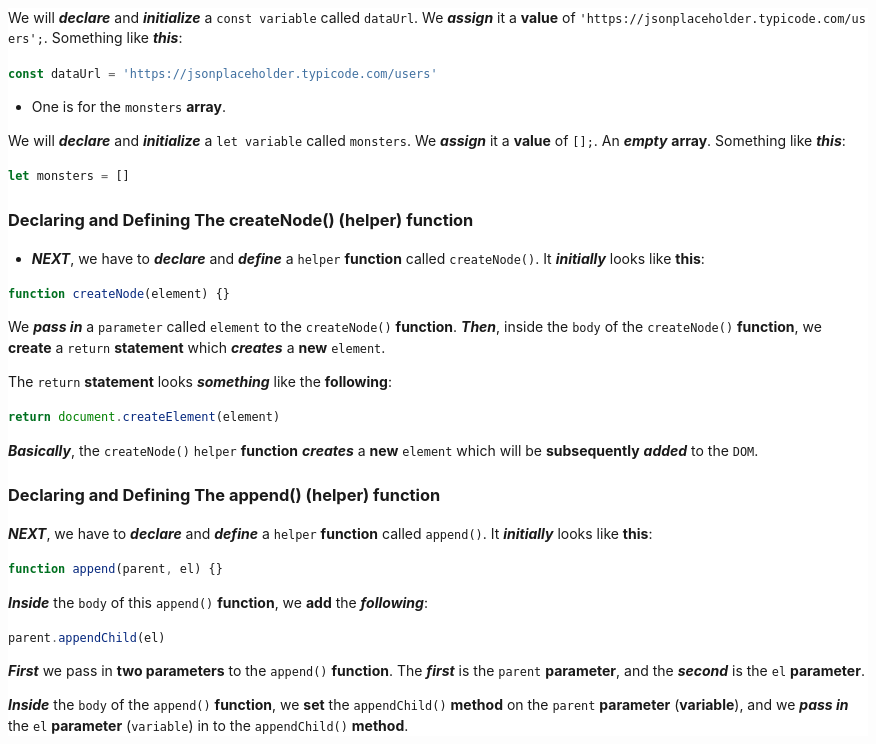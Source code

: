 We will **_declare_** and **_initialize_** a `const variable` called `dataUrl`. We **_assign_** it a **value** of `'https://jsonplaceholder.typicode.com/users';`. Something like **_this_**:

```js
const dataUrl = 'https://jsonplaceholder.typicode.com/users'
```

-   One is for the `monsters` **array**.

We will **_declare_** and **_initialize_** a `let variable` called `monsters`. We **_assign_** it a **value** of `[];`. An **_empty_** **array**. Something like **_this_**:

```js
let monsters = []
```

### Declaring and Defining The createNode() (helper) function

-   **_NEXT_**, we have to **_declare_** and **_define_** a `helper` **function** called `createNode()`. It **_initially_** looks like **this**:

```js
function createNode(element) {}
```

We **_pass in_** a `parameter` called `element` to the `createNode()` **function**. **_Then_**, inside the `body` of the `createNode()` **function**, we **create** a `return` **statement** which **_creates_** a **new** `element`.

The `return` **statement** looks **_something_** like the **following**:

```js
return document.createElement(element)
```

**_Basically_**, the `createNode()` `helper` **function** **_creates_** a **new** `element` which will be **subsequently** **_added_** to the `DOM`.

### Declaring and Defining The append() (helper) function

**_NEXT_**, we have to **_declare_** and **_define_** a `helper` **function** called `append()`. It **_initially_** looks like **this**:

```js
function append(parent, el) {}
```

**_Inside_** the `body` of this `append()` **function**, we **add** the **_following_**:

```js
parent.appendChild(el)
```

**_First_** we pass in **two parameters** to the `append()` **function**. The **_first_** is the `parent` **parameter**, and the **_second_** is the `el` **parameter**.

**_Inside_** the `body` of the `append()` **function**, we **set** the `appendChild()` **method** on the `parent` **parameter** (**variable**), and we **_pass in_** the `el` **parameter** (`variable`) in to the `appendChild()` **method**.

